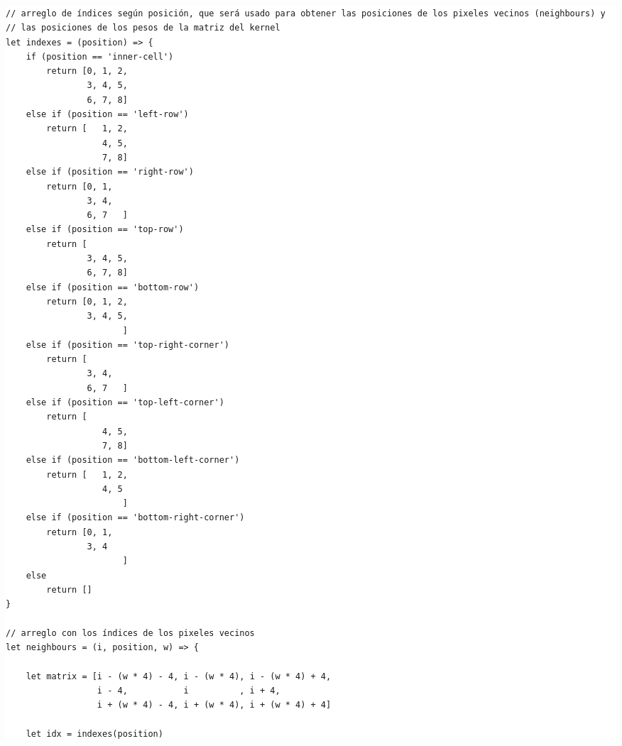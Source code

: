     // arreglo de índices según posición, que será usado para obtener las posiciones de los pixeles vecinos (neighbours) y 
    // las posiciones de los pesos de la matriz del kernel
    let indexes = (position) => { 
        if (position == 'inner-cell')
            return [0, 1, 2,
                    3, 4, 5,
                    6, 7, 8]
        else if (position == 'left-row')
            return [   1, 2, 
                       4, 5,
                       7, 8]
        else if (position == 'right-row')
            return [0, 1, 
                    3, 4,
                    6, 7   ]
        else if (position == 'top-row')
            return [ 
                    3, 4, 5,
                    6, 7, 8]
        else if (position == 'bottom-row')
            return [0, 1, 2, 
                    3, 4, 5,
                           ]
        else if (position == 'top-right-corner')
            return [                               
                    3, 4,
                    6, 7   ]
        else if (position == 'top-left-corner')
            return [
                       4, 5,
                       7, 8]
        else if (position == 'bottom-left-corner')
            return [   1, 2, 
                       4, 5
                           ]
        else if (position == 'bottom-right-corner')
            return [0, 1, 
                    3, 4   
                           ]
        else
            return []
    }

    // arreglo con los índices de los pixeles vecinos
    let neighbours = (i, position, w) => {

        let matrix = [i - (w * 4) - 4, i - (w * 4), i - (w * 4) + 4, 
                      i - 4,           i          , i + 4,
                      i + (w * 4) - 4, i + (w * 4), i + (w * 4) + 4]

        let idx = indexes(position)
